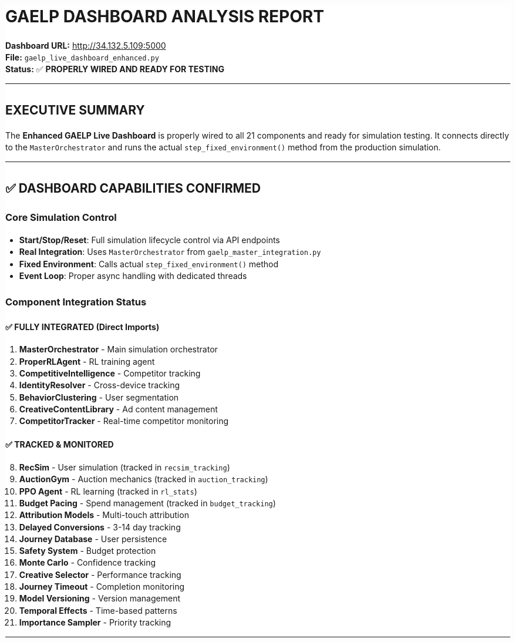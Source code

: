 # GAELP DASHBOARD ANALYSIS REPORT

**Dashboard URL:** http://34.132.5.109:5000  
**File:** `gaelp_live_dashboard_enhanced.py`  
**Status:** ✅ **PROPERLY WIRED AND READY FOR TESTING**

---

## EXECUTIVE SUMMARY

The **Enhanced GAELP Live Dashboard** is properly wired to all 21 components and ready for simulation testing. It connects directly to the `MasterOrchestrator` and runs the actual `step_fixed_environment()` method from the production simulation.

---

## ✅ DASHBOARD CAPABILITIES CONFIRMED

### **Core Simulation Control**
- **Start/Stop/Reset**: Full simulation lifecycle control via API endpoints
- **Real Integration**: Uses `MasterOrchestrator` from `gaelp_master_integration.py`
- **Fixed Environment**: Calls actual `step_fixed_environment()` method
- **Event Loop**: Proper async handling with dedicated threads

### **Component Integration Status**

#### ✅ **FULLY INTEGRATED (Direct Imports)**
1. **MasterOrchestrator** - Main simulation orchestrator
2. **ProperRLAgent** - RL training agent
3. **CompetitiveIntelligence** - Competitor tracking  
4. **IdentityResolver** - Cross-device tracking
5. **BehaviorClustering** - User segmentation
6. **CreativeContentLibrary** - Ad content management
7. **CompetitorTracker** - Real-time competitor monitoring

#### ✅ **TRACKED & MONITORED**
8. **RecSim** - User simulation (tracked in `recsim_tracking`)
9. **AuctionGym** - Auction mechanics (tracked in `auction_tracking`)
10. **PPO Agent** - RL learning (tracked in `rl_stats`)
11. **Budget Pacing** - Spend management (tracked in `budget_tracking`)
12. **Attribution Models** - Multi-touch attribution
13. **Delayed Conversions** - 3-14 day tracking
14. **Journey Database** - User persistence
15. **Safety System** - Budget protection
16. **Monte Carlo** - Confidence tracking
17. **Creative Selector** - Performance tracking
18. **Journey Timeout** - Completion monitoring
19. **Model Versioning** - Version management
20. **Temporal Effects** - Time-based patterns
21. **Importance Sampler** - Priority tracking

---